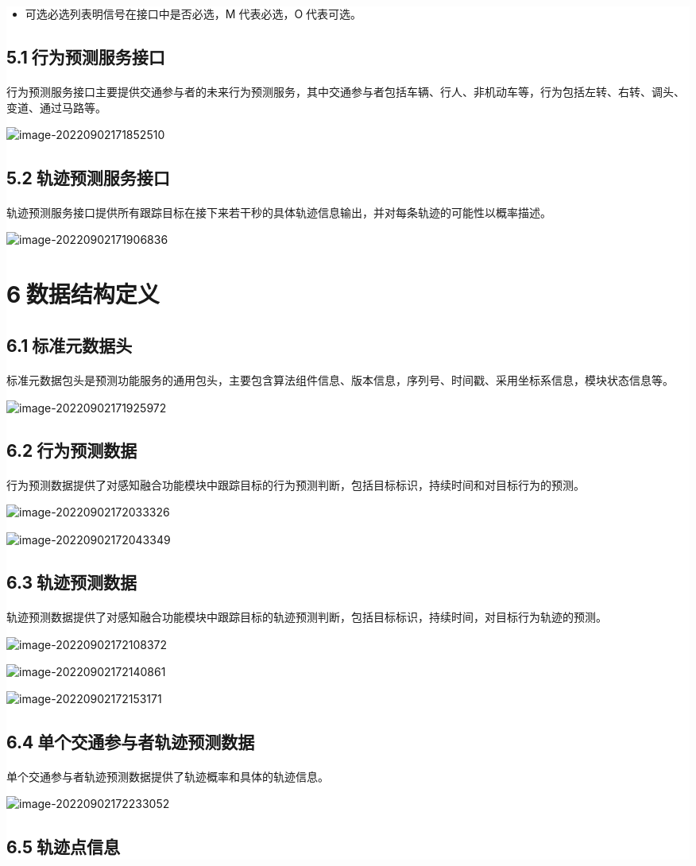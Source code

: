 - 可选必选列表明信号在接口中是否必选，M 代表必选，O 代表可选。

## 5.1 行为预测服务接口

行为预测服务接口主要提供交通参与者的未来行为预测服务，其中交通参与者包括车辆、行人、非机动车等，行为包括左转、右转、调头、变道、通过马路等。

![image-20220902171852510](https://www.lovebetterworld.com:8443/uploads/2022/09/02/6311cae648498.png)

## 5.2 轨迹预测服务接口

轨迹预测服务接口提供所有跟踪目标在接下来若干秒的具体轨迹信息输出，并对每条轨迹的可能性以概率描述。

![image-20220902171906836](https://www.lovebetterworld.com:8443/uploads/2022/09/02/6311cae97fbaa.png)

# 6 数据结构定义

## 6.1 标准元数据头

标准元数据包头是预测功能服务的通用包头，主要包含算法组件信息、版本信息，序列号、时间戳、采用坐标系信息，模块状态信息等。

![image-20220902171925972](https://www.lovebetterworld.com:8443/uploads/2022/09/02/6311caebb1bd2.png)

## 6.2 行为预测数据

行为预测数据提供了对感知融合功能模块中跟踪目标的行为预测判断，包括目标标识，持续时间和对目标行为的预测。

![image-20220902172033326](https://www.lovebetterworld.com:8443/uploads/2022/09/02/6311caee7f3a8.png)

![image-20220902172043349](https://www.lovebetterworld.com:8443/uploads/2022/09/02/6311caf2eca32.png)

## 6.3 轨迹预测数据

轨迹预测数据提供了对感知融合功能模块中跟踪目标的轨迹预测判断，包括目标标识，持续时间，对目标行为轨迹的预测。

![image-20220902172108372](https://www.lovebetterworld.com:8443/uploads/2022/09/02/6311caf5a5e19.png)

![image-20220902172140861](https://www.lovebetterworld.com:8443/uploads/2022/09/02/6311caf855f57.png)

![image-20220902172153171](https://www.lovebetterworld.com:8443/uploads/2022/09/02/6311cafb65abc.png)

## 6.4 单个交通参与者轨迹预测数据

单个交通参与者轨迹预测数据提供了轨迹概率和具体的轨迹信息。

![image-20220902172233052](https://www.lovebetterworld.com:8443/uploads/2022/09/02/6311cafda25e4.png)

## 6.5 轨迹点信息
